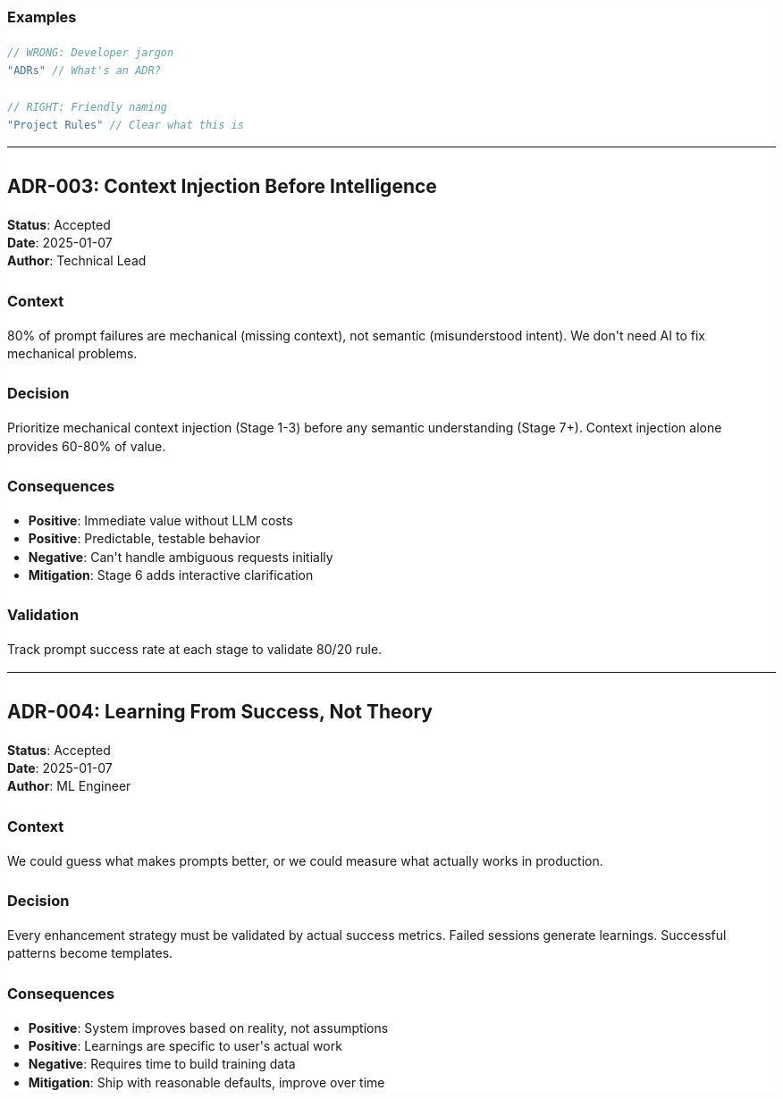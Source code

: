 ### Examples
```typescript
// WRONG: Developer jargon
"ADRs" // What's an ADR?

// RIGHT: Friendly naming
"Project Rules" // Clear what this is
```

---

## ADR-003: Context Injection Before Intelligence
**Status**: Accepted  
**Date**: 2025-01-07  
**Author**: Technical Lead

### Context
80% of prompt failures are mechanical (missing context), not semantic (misunderstood intent). We don't need AI to fix mechanical problems.

### Decision
Prioritize mechanical context injection (Stage 1-3) before any semantic understanding (Stage 7+). Context injection alone provides 60-80% of value.

### Consequences
- **Positive**: Immediate value without LLM costs
- **Positive**: Predictable, testable behavior
- **Negative**: Can't handle ambiguous requests initially
- **Mitigation**: Stage 6 adds interactive clarification

### Validation
Track prompt success rate at each stage to validate 80/20 rule.

---

## ADR-004: Learning From Success, Not Theory
**Status**: Accepted  
**Date**: 2025-01-07  
**Author**: ML Engineer

### Context
We could guess what makes prompts better, or we could measure what actually works in production.

### Decision
Every enhancement strategy must be validated by actual success metrics. Failed sessions generate learnings. Successful patterns become templates.

### Consequences
- **Positive**: System improves based on reality, not assumptions
- **Positive**: Learnings are specific to user's actual work
- **Negative**: Requires time to build training data
- **Mitigation**: Ship with reasonable defaults, improve over time
